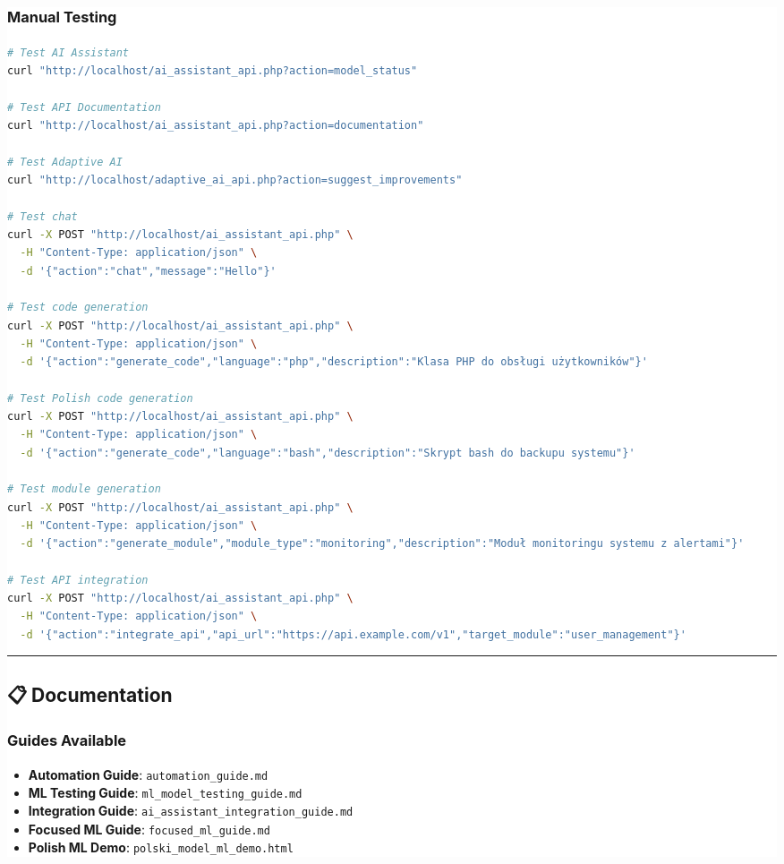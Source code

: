 ### **Manual Testing**
```bash
# Test AI Assistant
curl "http://localhost/ai_assistant_api.php?action=model_status"

# Test API Documentation
curl "http://localhost/ai_assistant_api.php?action=documentation"

# Test Adaptive AI
curl "http://localhost/adaptive_ai_api.php?action=suggest_improvements"

# Test chat
curl -X POST "http://localhost/ai_assistant_api.php" \
  -H "Content-Type: application/json" \
  -d '{"action":"chat","message":"Hello"}'

# Test code generation
curl -X POST "http://localhost/ai_assistant_api.php" \
  -H "Content-Type: application/json" \
  -d '{"action":"generate_code","language":"php","description":"Klasa PHP do obsługi użytkowników"}'

# Test Polish code generation
curl -X POST "http://localhost/ai_assistant_api.php" \
  -H "Content-Type: application/json" \
  -d '{"action":"generate_code","language":"bash","description":"Skrypt bash do backupu systemu"}'

# Test module generation
curl -X POST "http://localhost/ai_assistant_api.php" \
  -H "Content-Type: application/json" \
  -d '{"action":"generate_module","module_type":"monitoring","description":"Moduł monitoringu systemu z alertami"}'

# Test API integration
curl -X POST "http://localhost/ai_assistant_api.php" \
  -H "Content-Type: application/json" \
  -d '{"action":"integrate_api","api_url":"https://api.example.com/v1","target_module":"user_management"}'
```

---

## **📋 Documentation**

### **Guides Available**
- **Automation Guide**: `automation_guide.md`
- **ML Testing Guide**: `ml_model_testing_guide.md`
- **Integration Guide**: `ai_assistant_integration_guide.md`
- **Focused ML Guide**: `focused_ml_guide.md`
- **Polish ML Demo**: `polski_model_ml_demo.html`
